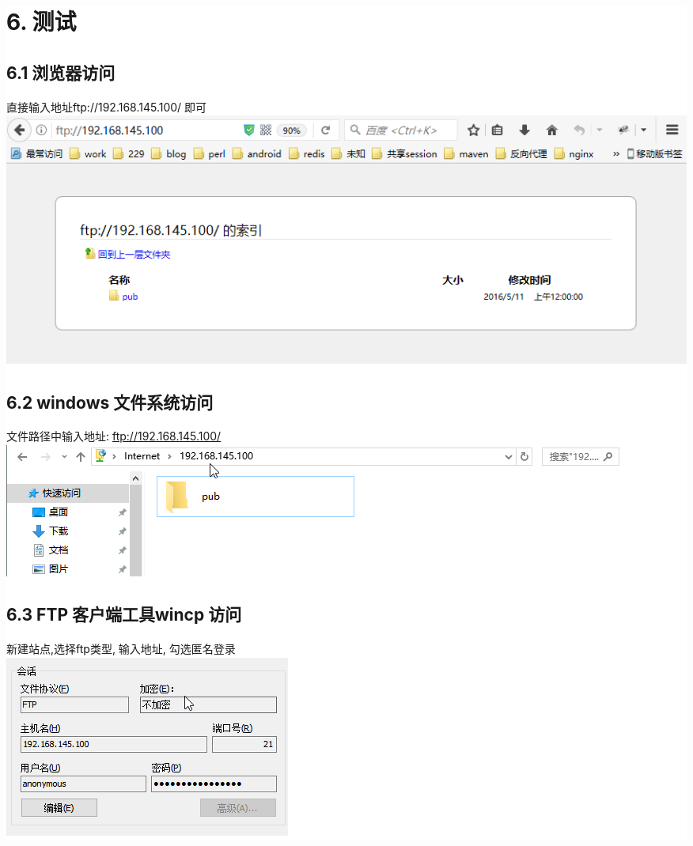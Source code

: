 # 6. 测试

## 6.1 浏览器访问

直接输入地址ftp://192.168.145.100/ 即可  
![](/assets/ftp_2017-07-01_102426.png)

## 6.2 windows 文件系统访问

文件路径中输入地址: ftp://192.168.145.100/  
![](/assets/ftp_2017-07-01_102339.png)

## 6.3 FTP 客户端工具wincp 访问

新建站点,选择ftp类型, 输入地址, 勾选匿名登录  
![](/assets/ftp_2017-07-01_102506.png)
